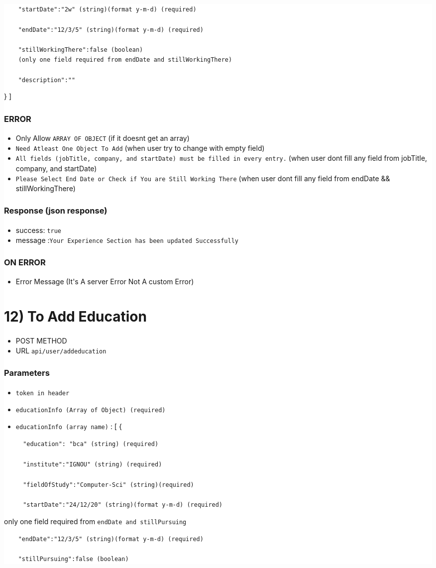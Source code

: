         "startDate":"2w" (string)(format y-m-d) (required)

        "endDate":"12/3/5" (string)(format y-m-d) (required)

        "stillWorkingThere":false (boolean)
        (only one field required from endDate and stillWorkingThere)

        "description":""

  }
  ]

### ERROR

- Only Allow `ARRAY OF OBJECT` (if it doesnt get an array)
- `Need Atleast One Object To Add` (when user try to change with empty field)
- `All fields (jobTitle, company, and startDate) must be filled in every entry.` (when user dont fill any field from jobTitle, company, and startDate)
- `Please Select End Date or Check if You are Still Working There` (when user dont fill any field from endDate && stillWorkingThere)

### Response (json response)

- success: `true`
- message :`Your Experience Section has been updated Successfully`

### ON ERROR

- Error Message (It's A server Error Not A custom Error)

# 12) To Add Education

- POST METHOD
- URL `api/user/addeducation`

### Parameters

- `token in header`
- `educationInfo (Array of Object) (required)`
- `educationInfo (array name)` : [
  {

        "education": "bca" (string) (required)

        "institute":"IGNOU" (string) (required)

        "fieldOfStudy":"Computer-Sci" (string)(required)

        "startDate":"24/12/20" (string)(format y-m-d) (required)

only one field required from `endDate and stillPursuing`

        "endDate":"12/3/5" (string)(format y-m-d) (required)

        "stillPursuing":false (boolean)

